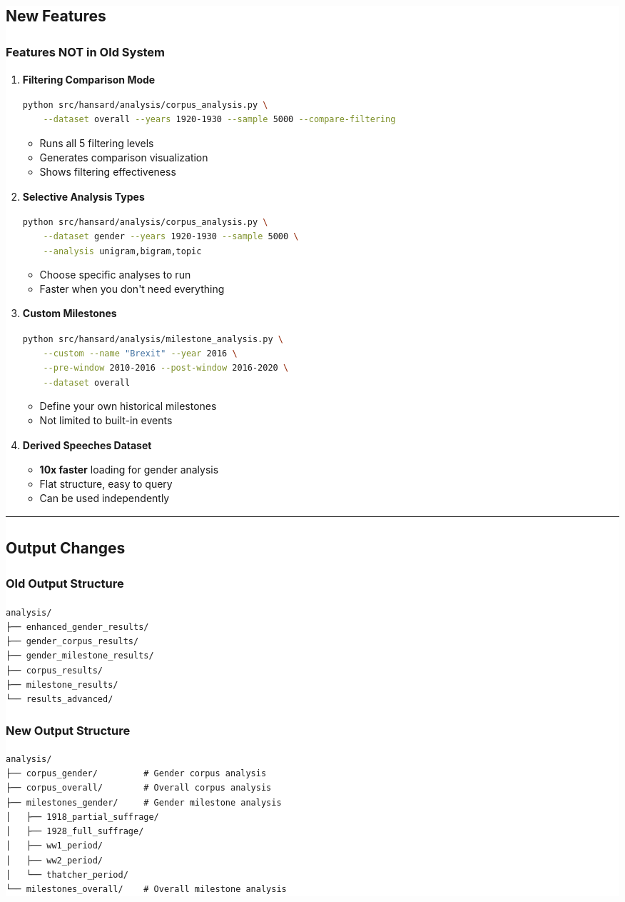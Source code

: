 ## New Features

### Features NOT in Old System

1. **Filtering Comparison Mode**
   ```bash
   python src/hansard/analysis/corpus_analysis.py \
       --dataset overall --years 1920-1930 --sample 5000 --compare-filtering
   ```
   - Runs all 5 filtering levels
   - Generates comparison visualization
   - Shows filtering effectiveness

2. **Selective Analysis Types**
   ```bash
   python src/hansard/analysis/corpus_analysis.py \
       --dataset gender --years 1920-1930 --sample 5000 \
       --analysis unigram,bigram,topic
   ```
   - Choose specific analyses to run
   - Faster when you don't need everything

3. **Custom Milestones**
   ```bash
   python src/hansard/analysis/milestone_analysis.py \
       --custom --name "Brexit" --year 2016 \
       --pre-window 2010-2016 --post-window 2016-2020 \
       --dataset overall
   ```
   - Define your own historical milestones
   - Not limited to built-in events

4. **Derived Speeches Dataset**
   - **10x faster** loading for gender analysis
   - Flat structure, easy to query
   - Can be used independently

---

## Output Changes

### Old Output Structure
```
analysis/
├── enhanced_gender_results/
├── gender_corpus_results/
├── gender_milestone_results/
├── corpus_results/
├── milestone_results/
└── results_advanced/
```

### New Output Structure
```
analysis/
├── corpus_gender/         # Gender corpus analysis
├── corpus_overall/        # Overall corpus analysis
├── milestones_gender/     # Gender milestone analysis
│   ├── 1918_partial_suffrage/
│   ├── 1928_full_suffrage/
│   ├── ww1_period/
│   ├── ww2_period/
│   └── thatcher_period/
└── milestones_overall/    # Overall milestone analysis
```
